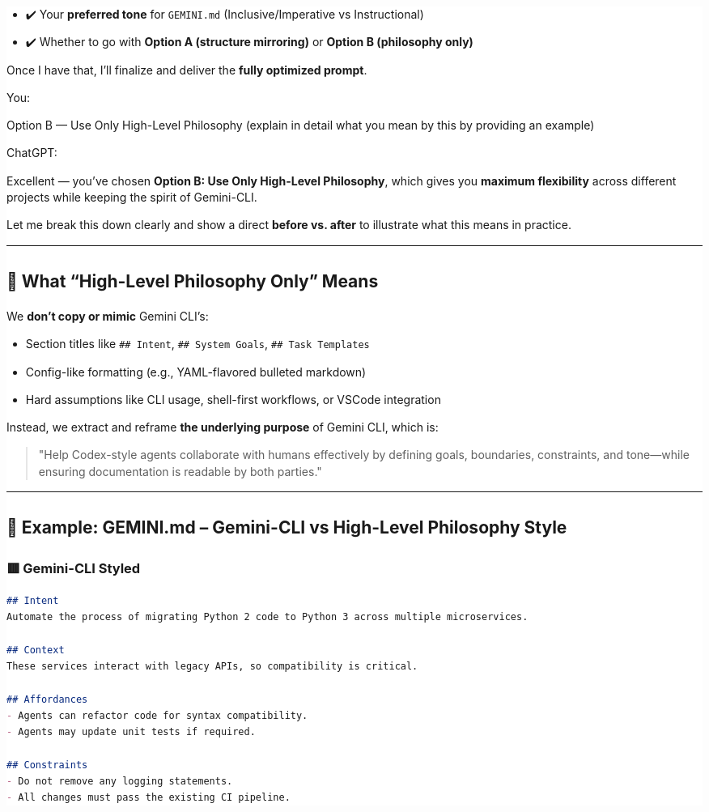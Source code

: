 -   ✔️ Your **preferred tone** for `GEMINI.md` (Inclusive/Imperative vs Instructional)

-   ✔️ Whether to go with **Option A (structure mirroring)** or **Option B (philosophy only)**


Once I have that, I’ll finalize and deliver the **fully optimized prompt**.

You:

Option B — Use Only High-Level Philosophy (explain in detail what you mean by this by providing an example)

ChatGPT:

Excellent — you’ve chosen **Option B: Use Only High-Level Philosophy**, which gives you **maximum flexibility** across different projects while keeping the spirit of Gemini-CLI.

Let me break this down clearly and show a direct **before vs. after** to illustrate what this means in practice.

---

## 🧭 What “High-Level Philosophy Only” Means

We **don’t copy or mimic** Gemini CLI’s:

-   Section titles like `## Intent`, `## System Goals`, `## Task Templates`

-   Config-like formatting (e.g., YAML-flavored bulleted markdown)

-   Hard assumptions like CLI usage, shell-first workflows, or VSCode integration


Instead, we extract and reframe **the underlying purpose** of Gemini CLI, which is:

> "Help Codex-style agents collaborate with humans effectively by defining goals, boundaries, constraints, and tone—while ensuring documentation is readable by both parties."

---

## 📘 Example: GEMINI.md – Gemini-CLI vs High-Level Philosophy Style

### 🟥 Gemini-CLI Styled

```markdown
## Intent
Automate the process of migrating Python 2 code to Python 3 across multiple microservices.

## Context
These services interact with legacy APIs, so compatibility is critical.

## Affordances
- Agents can refactor code for syntax compatibility.
- Agents may update unit tests if required.

## Constraints
- Do not remove any logging statements.
- All changes must pass the existing CI pipeline.
```

